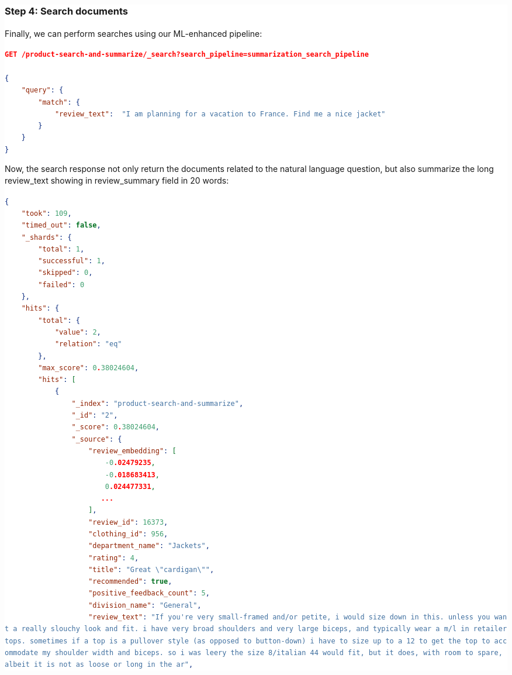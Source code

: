 ```json

```

### Step 4: Search documents

Finally, we can perform searches using our ML-enhanced pipeline:

```json
GET /product-search-and-summarize/_search?search_pipeline=summarization_search_pipeline

{
    "query": {
        "match": {
            "review_text":  "I am planning for a vacation to France. Find me a nice jacket"
        }
    }
}
```

Now, the search response not only return the documents related to the natural language question, but also summarize the long review_text showing in review_summary field in 20 words:

```json
{
    "took": 109,
    "timed_out": false,
    "_shards": {
        "total": 1,
        "successful": 1,
        "skipped": 0,
        "failed": 0
    },
    "hits": {
        "total": {
            "value": 2,
            "relation": "eq"
        },
        "max_score": 0.38024604,
        "hits": [
            {
                "_index": "product-search-and-summarize",
                "_id": "2",
                "_score": 0.38024604,
                "_source": {
                    "review_embedding": [
                        -0.02479235,
                        -0.018683413,
                        0.024477331,
                       ...
                    ],
                    "review_id": 16373,
                    "clothing_id": 956,
                    "department_name": "Jackets",
                    "rating": 4,
                    "title": "Great \"cardigan\"",
                    "recommended": true,
                    "positive_feedback_count": 5,
                    "division_name": "General",
                    "review_text": "If you're very small-framed and/or petite, i would size down in this. unless you want a really slouchy look and fit. i have very broad shoulders and very large biceps, and typically wear a m/l in retailer tops. sometimes if a top is a pullover style (as opposed to button-down) i have to size up to a 12 to get the top to accommodate my shoulder width and biceps. so i was leery the size 8/italian 44 would fit, but it does, with room to spare, albeit it is not as loose or long in the ar",
```